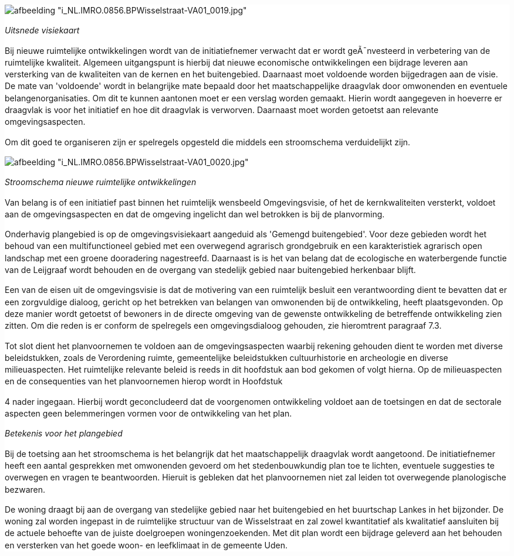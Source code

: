 ![afbeelding "i_NL.IMRO.0856.BPWisselstraat-VA01_0019.jpg"](i_NL.IMRO.0856.BPWisselstraat-VA01_0019.jpg)

*Uitsnede visiekaart*

Bij nieuwe ruimtelijke ontwikkelingen wordt van de initiatiefnemer verwacht dat er wordt geÃ¯nvesteerd in verbetering van de ruimtelijke kwaliteit. Algemeen uitgangspunt is hierbij dat nieuwe economische ontwikkelingen een bijdrage leveren aan versterking van de kwaliteiten van de kernen en het buitengebied. Daarnaast moet voldoende worden bijgedragen aan de visie. De mate van 'voldoende' wordt in belangrijke mate bepaald door het maatschappelijke draagvlak door omwonenden en eventuele belangenorganisaties. Om dit te kunnen aantonen moet er een verslag worden gemaakt. Hierin wordt aangegeven in hoeverre er draagvlak is voor het initiatief en hoe dit draagvlak is verworven. Daarnaast moet worden getoetst aan relevante omgevingsaspecten.

Om dit goed te organiseren zijn er spelregels opgesteld die middels een stroomschema verduidelijkt zijn.

![afbeelding "i_NL.IMRO.0856.BPWisselstraat-VA01_0020.jpg"](i_NL.IMRO.0856.BPWisselstraat-VA01_0020.jpg)

*Stroomschema nieuwe ruimtelijke ontwikkelingen*

Van belang is of een initiatief past binnen het ruimtelijk wensbeeld Omgevingsvisie, of het de kernkwaliteiten versterkt, voldoet aan de omgevingsaspecten en dat de omgeving ingelicht dan wel betrokken is bij de planvorming.

Onderhavig plangebied is op de omgevingsvisiekaart aangeduid als 'Gemengd buitengebied'. Voor deze gebieden wordt het behoud van een multifunctioneel gebied met een overwegend agrarisch grondgebruik en een karakteristiek agrarisch open landschap met een groene dooradering nagestreefd. Daarnaast is is het van belang dat de ecologische en waterbergende functie van de Leijgraaf wordt behouden en de overgang van stedelijk gebied naar buitengebied herkenbaar blijft.

Een van de eisen uit de omgevingsvisie is dat de motivering van een ruimtelijk besluit een verantwoording dient te bevatten dat er een zorgvuldige dialoog, gericht op het betrekken van belangen van omwonenden bij de ontwikkeling, heeft plaatsgevonden. Op deze manier wordt getoetst of bewoners in de directe omgeving van de gewenste ontwikkeling de betreffende ontwikkeling zien zitten. Om die reden is er conform de spelregels een omgevingsdialoog gehouden, zie hieromtrent paragraaf 7\.3.

Tot slot dient het planvoornemen te voldoen aan de omgevingsaspecten waarbij rekening gehouden dient te worden met diverse beleidstukken, zoals de Verordening ruimte, gemeentelijke beleidstukken cultuurhistorie en archeologie en diverse milieuaspecten. Het ruimtelijke relevante beleid is reeds in dit hoofdstuk aan bod gekomen of volgt hierna. Op de milieuaspecten en de consequenties van het planvoornemen hierop wordt in Hoofdstuk

4 nader ingegaan. Hierbij wordt geconcludeerd dat de voorgenomen ontwikkeling voldoet aan de toetsingen en dat de sectorale aspecten geen belemmeringen vormen voor de ontwikkeling van het plan.

*Betekenis voor het plangebied*

Bij de toetsing aan het stroomschema is het belangrijk dat het maatschappelijk draagvlak wordt aangetoond. De initiatiefnemer heeft een aantal gesprekken met omwonenden gevoerd om het stedenbouwkundig plan toe te lichten, eventuele suggesties te overwegen en vragen te beantwoorden. Hieruit is gebleken dat het planvoornemen niet zal leiden tot overwegende planologische bezwaren.

De woning draagt bij aan de overgang van stedelijke gebied naar het buitengebied en het buurtschap Lankes in het bijzonder. De woning zal worden ingepast in de ruimtelijke structuur van de Wisselstraat en zal zowel kwantitatief als kwalitatief aansluiten bij de actuele behoefte van de juiste doelgroepen woningenzoekenden. Met dit plan wordt een bijdrage geleverd aan het behouden en versterken van het goede woon\- en leefklimaat in de gemeente Uden.
